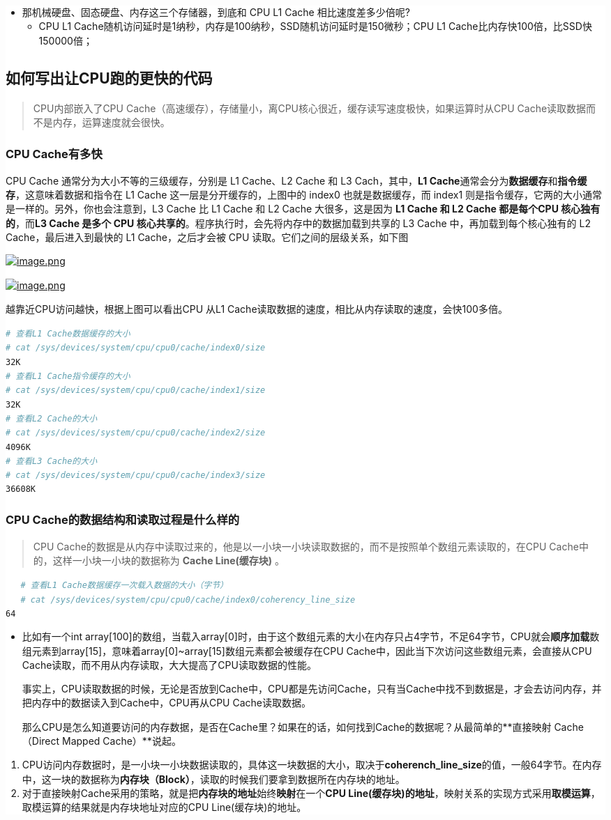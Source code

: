 + 那机械硬盘、固态硬盘、内存这三个存储器，到底和 CPU L1 Cache 相⽐速度差多少倍呢?
  + CPU L1 Cache随机访问延时是1纳秒，内存是100纳秒，SSD随机访问延时是150微秒；CPU L1 Cache比内存快100倍，比SSD快150000倍；

## 如何写出让CPU跑的更快的代码

> CPU内部嵌入了CPU Cache（高速缓存），存储量小，离CPU核心很近，缓存读写速度极快，如果运算时从CPU Cache读取数据而不是内存，运算速度就会很快。

### CPU Cache有多快

   CPU Cache 通常分为⼤⼩不等的三级缓存，分别是 L1 Cache、L2 Cache 和 L3 Cach，其中，**L1 Cache**通常会分为**数据缓存**和**指令缓存**，这意味着数据和指令在 L1 Cache 这⼀层是分开缓存的，上图中的 index0 也就是数据缓存，⽽ index1 则是指令缓存，它两的⼤⼩通常是⼀样的。另外，你也会注意到，L3 Cache ⽐ L1 Cache 和 L2 Cache ⼤很多，这是因为 **L1 Cache 和 L2 Cache 都是每个CPU 核⼼独有的**，⽽**L3 Cache 是多个 CPU 核⼼共享的**。程序执⾏时，会先将内存中的数据加载到共享的 L3 Cache 中，再加载到每个核⼼独有的 L2 Cache，最后进⼊到最快的 L1 Cache，之后才会被 CPU 读取。它们之间的层级关系，如下图

[![image.png](https://i.postimg.cc/zXDLRkhs/image.png)](https://postimg.cc/6TS6knYc)

[![image.png](https://i.postimg.cc/nc2cs48z/image.png)](https://postimg.cc/pp9t4nLb)

   越靠近CPU访问越快，根据上图可以看出CPU 从L1 Cache读取数据的速度，相比从内存读取的速度，会快100多倍。

```sh
# 查看L1 Cache数据缓存的大小
# cat /sys/devices/system/cpu/cpu0/cache/index0/size
32K
# 查看L1 Cache指令缓存的大小
# cat /sys/devices/system/cpu/cpu0/cache/index1/size
32K
# 查看L2 Cache的大小
# cat /sys/devices/system/cpu/cpu0/cache/index2/size
4096K
# 查看L3 Cache的大小
# cat /sys/devices/system/cpu/cpu0/cache/index3/size
36608K
```

### CPU Cache的数据结构和读取过程是什么样的

> CPU Cache的数据是从内存中读取过来的，他是以一小块一小块读取数据的，而不是按照单个数组元素读取的，在CPU Cache中的，这样一小块一小块的数据称为 **Cache Line(缓存块)** 。

```sh
   # 查看L1 Cache数据缓存一次载入数据的大小（字节）
   # cat /sys/devices/system/cpu/cpu0/cache/index0/coherency_line_size 
64
```

+ 比如有一个int array[100]的数组，当载入array[0]时，由于这个数组元素的大小在内存只占4字节，不足64字节，CPU就会**顺序加载**数组元素到array[15]，意味着array[0]~array[15]数组元素都会被缓存在CPU Cache中，因此当下次访问这些数组元素，会直接从CPU Cache读取，而不用从内存读取，大大提高了CPU读取数据的性能。

   事实上，CPU读取数据的时候，无论是否放到Cache中，CPU都是先访问Cache，只有当Cache中找不到数据是，才会去访问内存，并把内存中的数据读入到Cache中，CPU再从CPU Cache读取数据。

   那么CPU是怎么知道要访问的内存数据，是否在Cache里？如果在的话，如何找到Cache的数据呢？从最简单的**直接映射 Cache（Direct Mapped Cache）**说起。

1. CPU访问内存数据时，是一小块一小块数据读取的，具体这一块数据的大小，取决于**coherench_line_size**的值，一般64字节。在内存中，这一块的数据称为**内存块（Block）**，读取的时候我们要拿到数据所在内存块的地址。
2. 对于直接映射Cache采用的策略，就是把**内存块的地址**始终**映射**在一个**CPU Line(缓存块)的地址**，映射关系的实现方式采用**取模运算**，取模运算的结果就是内存块地址对应的CPU Line(缓存块)的地址。
